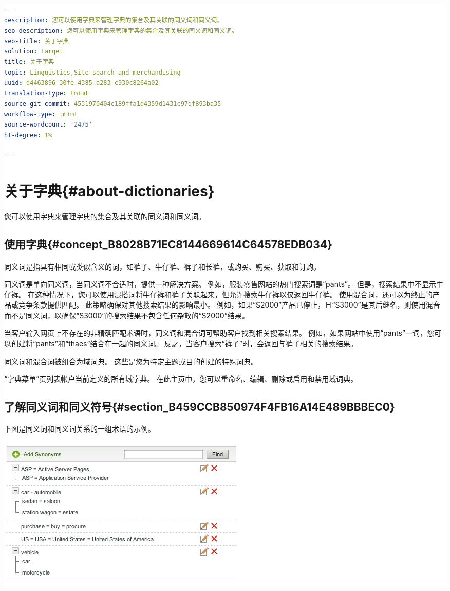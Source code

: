 ```yaml
---
description: 您可以使用字典来管理字典的集合及其关联的同义词和同义词。
seo-description: 您可以使用字典来管理字典的集合及其关联的同义词和同义词。
seo-title: 关于字典
solution: Target
title: 关于字典
topic: Linguistics,Site search and merchandising
uuid: d4463896-30fe-4385-a283-c930c8264a02
translation-type: tm+mt
source-git-commit: 4531970404c189ffa1d4359d1431c97df893ba35
workflow-type: tm+mt
source-wordcount: '2475'
ht-degree: 1%

---
```



# 关于字典{#about-dictionaries}

您可以使用字典来管理字典的集合及其关联的同义词和同义词。

## 使用字典{#concept_B8028B71EC8144669614C64578EDB034}

同义词是指具有相同或类似含义的词，如裤子、牛仔裤、裤子和长裤，或购买、购买、获取和订购。

同义词是单向同义词，当同义词不合适时，提供一种解决方案。 例如，服装零售网站的热门搜索词是“pants”。 但是，搜索结果中不显示牛仔裤。 在这种情况下，您可以使用混搭词将牛仔裤和裤子关联起来，但允许搜索牛仔裤以仅返回牛仔裤。 使用混合词，还可以为终止的产品或竞争条款提供匹配。 此策略确保对其他搜索结果的影响最小。 例如，如果“S2000”产品已停止，且“S3000”是其后继名，则使用混音而不是同义词，以确保“S3000”的搜索结果不包含任何杂散的“S2000”结果。

当客户输入网页上不存在的非精确匹配术语时，同义词和混合词可帮助客户找到相关搜索结果。 例如，如果网站中使用“pants”一词，您可以创建将“pants”和“thaes”结合在一起的同义词。 反之，当客户搜索“裤子”时，会返回与裤子相关的搜索结果。

同义词和混合词被组合为域词典。 这些是您为特定主题或目的创建的特殊词典。

“字典菜单”页列表帐户当前定义的所有域字典。 在此主页中，您可以重命名、编辑、删除或启用和禁用域词典。

## 了解同义词和同义符号{#section_B459CCB850974F4FB16A14E489BBBEC0}

下图是同义词和同义词关系的一组术语的示例。

![](assets/synonym1.png)
